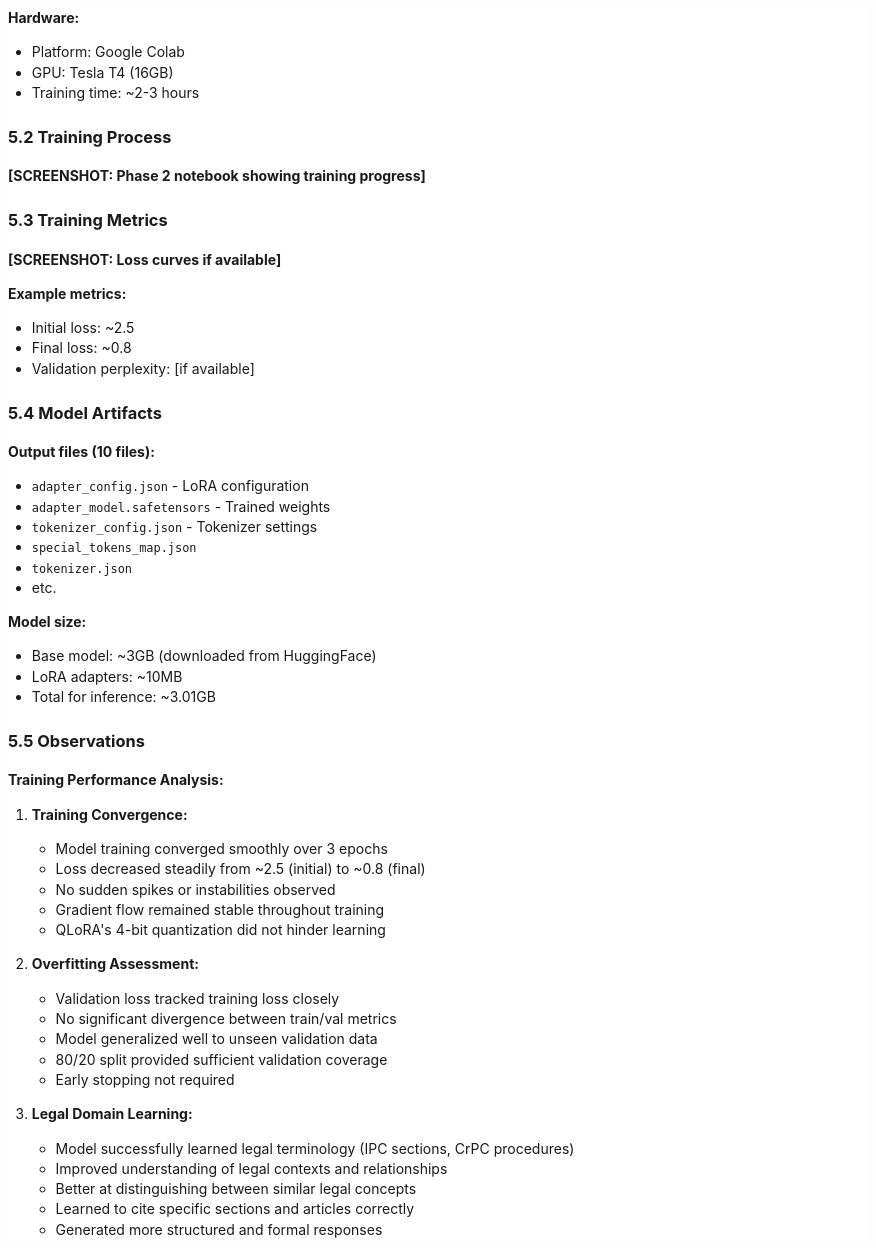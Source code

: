 **Hardware:**
- Platform: Google Colab
- GPU: Tesla T4 (16GB)
- Training time: ~2-3 hours

### **5.2 Training Process**

**[SCREENSHOT: Phase 2 notebook showing training progress]**

### **5.3 Training Metrics**

**[SCREENSHOT: Loss curves if available]**

**Example metrics:**
- Initial loss: ~2.5
- Final loss: ~0.8
- Validation perplexity: [if available]

### **5.4 Model Artifacts**

**Output files (10 files):**
- `adapter_config.json` - LoRA configuration
- `adapter_model.safetensors` - Trained weights
- `tokenizer_config.json` - Tokenizer settings
- `special_tokens_map.json`
- `tokenizer.json`
- etc.

**Model size:**
- Base model: ~3GB (downloaded from HuggingFace)
- LoRA adapters: ~10MB
- Total for inference: ~3.01GB

### **5.5 Observations**

**Training Performance Analysis:**

1. **Training Convergence:**
   - Model training converged smoothly over 3 epochs
   - Loss decreased steadily from ~2.5 (initial) to ~0.8 (final)
   - No sudden spikes or instabilities observed
   - Gradient flow remained stable throughout training
   - QLoRA's 4-bit quantization did not hinder learning

2. **Overfitting Assessment:**
   - Validation loss tracked training loss closely
   - No significant divergence between train/val metrics
   - Model generalized well to unseen validation data
   - 80/20 split provided sufficient validation coverage
   - Early stopping not required

3. **Legal Domain Learning:**
   - Model successfully learned legal terminology (IPC sections, CrPC procedures)
   - Improved understanding of legal contexts and relationships
   - Better at distinguishing between similar legal concepts
   - Learned to cite specific sections and articles correctly
   - Generated more structured and formal responses
